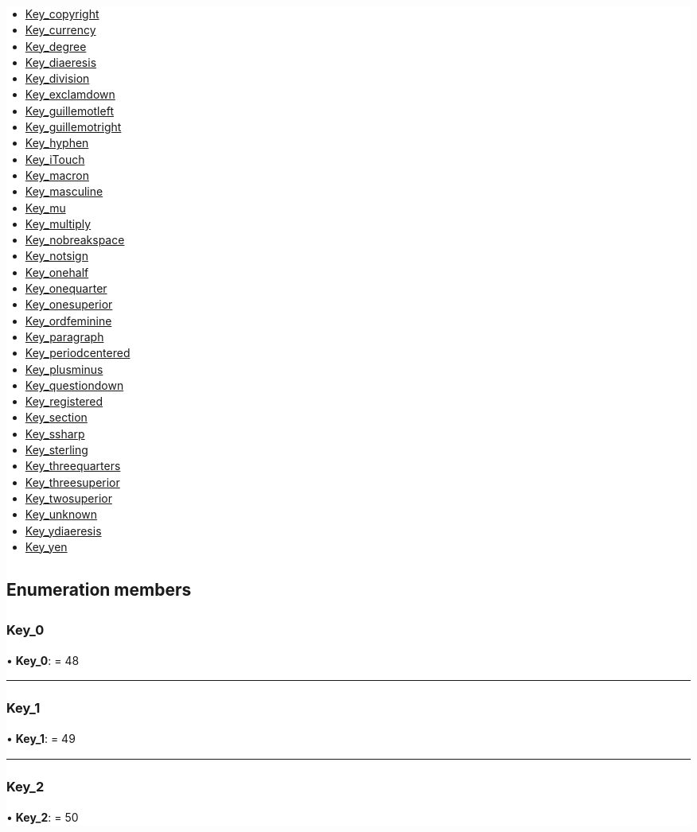* [Key_copyright](key.md#key_copyright)
* [Key_currency](key.md#key_currency)
* [Key_degree](key.md#key_degree)
* [Key_diaeresis](key.md#key_diaeresis)
* [Key_division](key.md#key_division)
* [Key_exclamdown](key.md#key_exclamdown)
* [Key_guillemotleft](key.md#key_guillemotleft)
* [Key_guillemotright](key.md#key_guillemotright)
* [Key_hyphen](key.md#key_hyphen)
* [Key_iTouch](key.md#key_itouch)
* [Key_macron](key.md#key_macron)
* [Key_masculine](key.md#key_masculine)
* [Key_mu](key.md#key_mu)
* [Key_multiply](key.md#key_multiply)
* [Key_nobreakspace](key.md#key_nobreakspace)
* [Key_notsign](key.md#key_notsign)
* [Key_onehalf](key.md#key_onehalf)
* [Key_onequarter](key.md#key_onequarter)
* [Key_onesuperior](key.md#key_onesuperior)
* [Key_ordfeminine](key.md#key_ordfeminine)
* [Key_paragraph](key.md#key_paragraph)
* [Key_periodcentered](key.md#key_periodcentered)
* [Key_plusminus](key.md#key_plusminus)
* [Key_questiondown](key.md#key_questiondown)
* [Key_registered](key.md#key_registered)
* [Key_section](key.md#key_section)
* [Key_ssharp](key.md#key_ssharp)
* [Key_sterling](key.md#key_sterling)
* [Key_threequarters](key.md#key_threequarters)
* [Key_threesuperior](key.md#key_threesuperior)
* [Key_twosuperior](key.md#key_twosuperior)
* [Key_unknown](key.md#key_unknown)
* [Key_ydiaeresis](key.md#key_ydiaeresis)
* [Key_yen](key.md#key_yen)

## Enumeration members

###  Key_0

• **Key_0**: = 48

___

###  Key_1

• **Key_1**: = 49

___

###  Key_2

• **Key_2**: = 50
